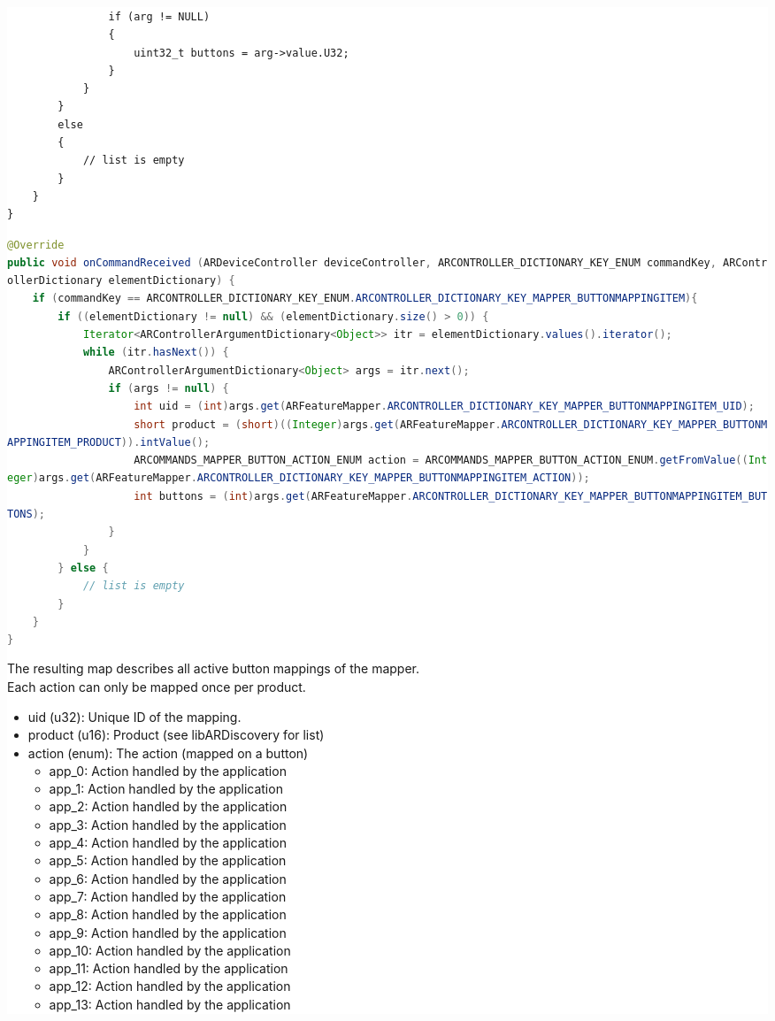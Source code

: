 ```objective_c
                if (arg != NULL)
                {
                    uint32_t buttons = arg->value.U32;
                }
            }
        }
        else
        {
            // list is empty
        }
    }
}
```

```java
@Override
public void onCommandReceived (ARDeviceController deviceController, ARCONTROLLER_DICTIONARY_KEY_ENUM commandKey, ARControllerDictionary elementDictionary) {
    if (commandKey == ARCONTROLLER_DICTIONARY_KEY_ENUM.ARCONTROLLER_DICTIONARY_KEY_MAPPER_BUTTONMAPPINGITEM){
        if ((elementDictionary != null) && (elementDictionary.size() > 0)) {
            Iterator<ARControllerArgumentDictionary<Object>> itr = elementDictionary.values().iterator();
            while (itr.hasNext()) {
                ARControllerArgumentDictionary<Object> args = itr.next();
                if (args != null) {
                    int uid = (int)args.get(ARFeatureMapper.ARCONTROLLER_DICTIONARY_KEY_MAPPER_BUTTONMAPPINGITEM_UID);
                    short product = (short)((Integer)args.get(ARFeatureMapper.ARCONTROLLER_DICTIONARY_KEY_MAPPER_BUTTONMAPPINGITEM_PRODUCT)).intValue();
                    ARCOMMANDS_MAPPER_BUTTON_ACTION_ENUM action = ARCOMMANDS_MAPPER_BUTTON_ACTION_ENUM.getFromValue((Integer)args.get(ARFeatureMapper.ARCONTROLLER_DICTIONARY_KEY_MAPPER_BUTTONMAPPINGITEM_ACTION));
                    int buttons = (int)args.get(ARFeatureMapper.ARCONTROLLER_DICTIONARY_KEY_MAPPER_BUTTONMAPPINGITEM_BUTTONS);
                }
            }
        } else {
            // list is empty
        }
    }
}
```

The resulting map describes all active button mappings of the mapper.<br/>
Each action can only be mapped once per product.<br/>


* uid (u32): Unique ID of the mapping.<br/>
* product (u16): Product (see libARDiscovery for list)<br/>
* action (enum): The action (mapped on a button)<br/>
   * app_0: Action handled by the application<br/>
   * app_1: Action handled by the application<br/>
   * app_2: Action handled by the application<br/>
   * app_3: Action handled by the application<br/>
   * app_4: Action handled by the application<br/>
   * app_5: Action handled by the application<br/>
   * app_6: Action handled by the application<br/>
   * app_7: Action handled by the application<br/>
   * app_8: Action handled by the application<br/>
   * app_9: Action handled by the application<br/>
   * app_10: Action handled by the application<br/>
   * app_11: Action handled by the application<br/>
   * app_12: Action handled by the application<br/>
   * app_13: Action handled by the application<br/>